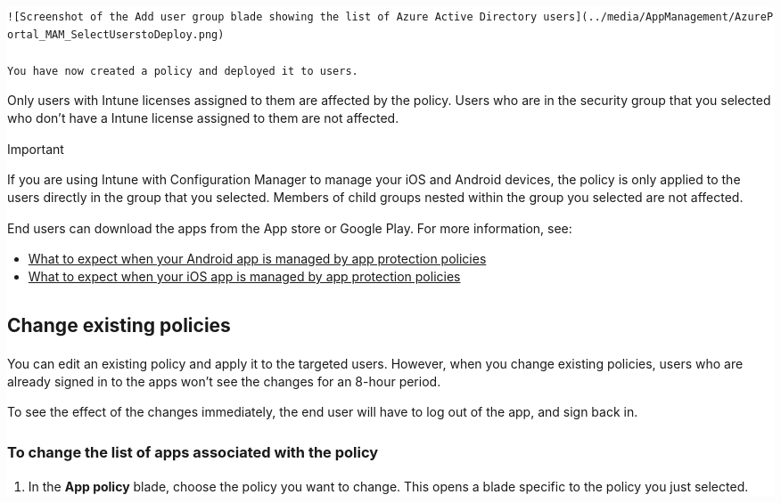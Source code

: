     ![Screenshot of the Add user group blade showing the list of Azure Active Directory users](../media/AppManagement/AzurePortal_MAM_SelectUserstoDeploy.png)

    You have now created a policy and deployed it to users.

Only users with Intune licenses assigned to them are affected by the policy. Users who are in the security group that you selected who don’t have a Intune license assigned to them are not affected.

>[!IMPORTANT]
> If you are using Intune with Configuration Manager to manage your iOS and Android devices, the policy is only applied to the users directly in the group that you selected. Members of child groups nested within the group you selected are not affected.

End users can download the apps from the App store or Google Play. For more information, see:
* [What to expect when your Android app is managed by app protection policies](user-experience-for-mam-enabled-android-apps-with-microsoft-intune.md)
* [What to expect when your iOS app is managed by app protection policies](user-experience-for-mam-enabled-ios-apps-with-microsoft-intune.md)

##  Change existing policies
You can edit an existing policy and apply it to the targeted users. However, when you change existing policies,  users who are already signed  in to the apps won’t see the changes for an 8-hour period.

To see the effect of the changes immediately, the end user will have to log out of the app, and sign back in.

### To change the list of apps associated with the policy

1.  In  the **App policy** blade, choose the policy you want to change. This opens a blade specific to the policy you just selected.
